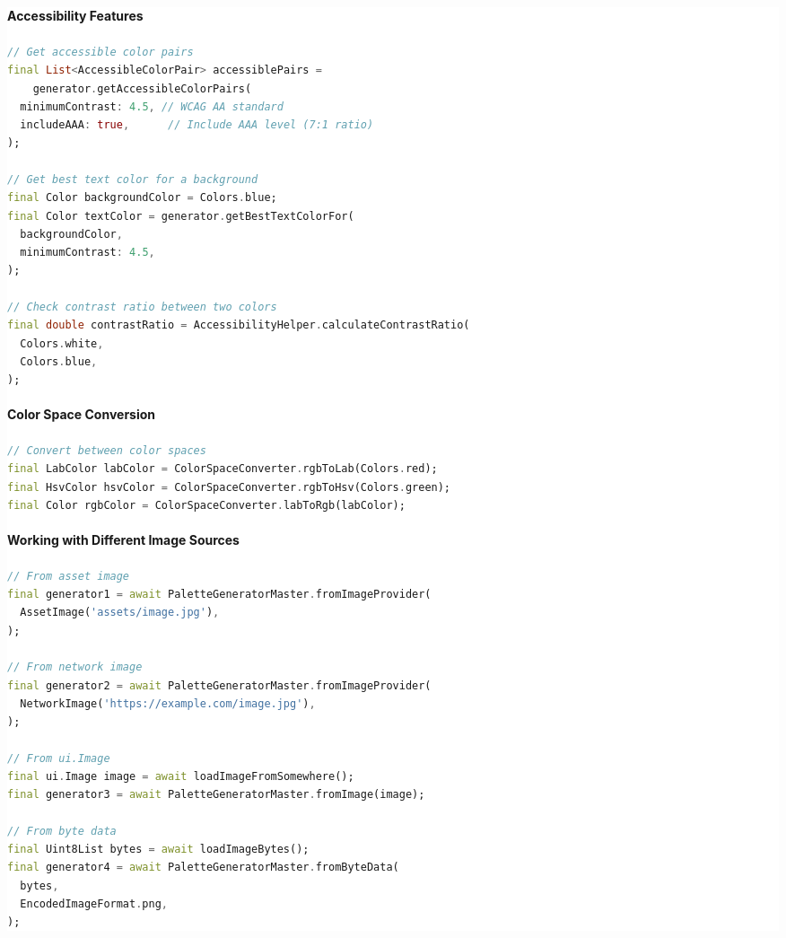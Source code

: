 #### Accessibility Features

```dart
// Get accessible color pairs
final List<AccessibleColorPair> accessiblePairs = 
    generator.getAccessibleColorPairs(
  minimumContrast: 4.5, // WCAG AA standard
  includeAAA: true,      // Include AAA level (7:1 ratio)
);

// Get best text color for a background
final Color backgroundColor = Colors.blue;
final Color textColor = generator.getBestTextColorFor(
  backgroundColor,
  minimumContrast: 4.5,
);

// Check contrast ratio between two colors
final double contrastRatio = AccessibilityHelper.calculateContrastRatio(
  Colors.white,
  Colors.blue,
);
```

#### Color Space Conversion

```dart
// Convert between color spaces
final LabColor labColor = ColorSpaceConverter.rgbToLab(Colors.red);
final HsvColor hsvColor = ColorSpaceConverter.rgbToHsv(Colors.green);
final Color rgbColor = ColorSpaceConverter.labToRgb(labColor);
```

#### Working with Different Image Sources

```dart
// From asset image
final generator1 = await PaletteGeneratorMaster.fromImageProvider(
  AssetImage('assets/image.jpg'),
);

// From network image
final generator2 = await PaletteGeneratorMaster.fromImageProvider(
  NetworkImage('https://example.com/image.jpg'),
);

// From ui.Image
final ui.Image image = await loadImageFromSomewhere();
final generator3 = await PaletteGeneratorMaster.fromImage(image);

// From byte data
final Uint8List bytes = await loadImageBytes();
final generator4 = await PaletteGeneratorMaster.fromByteData(
  bytes,
  EncodedImageFormat.png,
);
```
